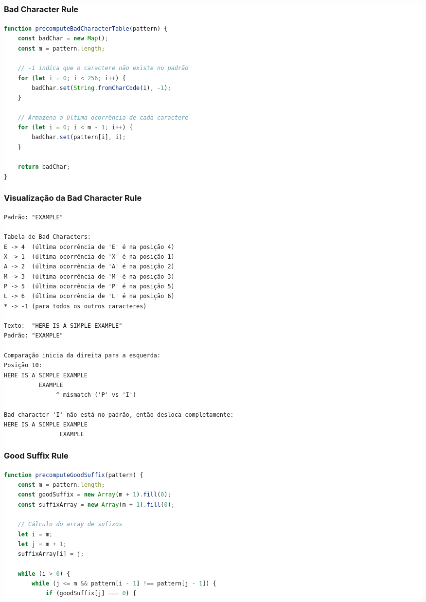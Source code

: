 ### Bad Character Rule

```javascript
function precomputeBadCharacterTable(pattern) {
    const badChar = new Map();
    const m = pattern.length;
    
    // -1 indica que o caractere não existe no padrão
    for (let i = 0; i < 256; i++) {
        badChar.set(String.fromCharCode(i), -1);
    }
    
    // Armazena a última ocorrência de cada caractere
    for (let i = 0; i < m - 1; i++) {
        badChar.set(pattern[i], i);
    }
    
    return badChar;
}
```

### Visualização da Bad Character Rule

```
Padrão: "EXAMPLE"

Tabela de Bad Characters:
E -> 4  (última ocorrência de 'E' é na posição 4)
X -> 1  (última ocorrência de 'X' é na posição 1)
A -> 2  (última ocorrência de 'A' é na posição 2)
M -> 3  (última ocorrência de 'M' é na posição 3)
P -> 5  (última ocorrência de 'P' é na posição 5)
L -> 6  (última ocorrência de 'L' é na posição 6)
* -> -1 (para todos os outros caracteres)

Texto:  "HERE IS A SIMPLE EXAMPLE"
Padrão: "EXAMPLE"

Comparação inicia da direita para a esquerda:
Posição 10:
HERE IS A SIMPLE EXAMPLE
          EXAMPLE
               ^ mismatch ('P' vs 'I')
               
Bad character 'I' não está no padrão, então desloca completamente:
HERE IS A SIMPLE EXAMPLE
                EXAMPLE
```

### Good Suffix Rule

```javascript
function precomputeGoodSuffix(pattern) {
    const m = pattern.length;
    const goodSuffix = new Array(m + 1).fill(0);
    const suffixArray = new Array(m + 1).fill(0);
    
    // Cálculo do array de sufixos
    let i = m;
    let j = m + 1;
    suffixArray[i] = j;
    
    while (i > 0) {
        while (j <= m && pattern[i - 1] !== pattern[j - 1]) {
            if (goodSuffix[j] === 0) {
```